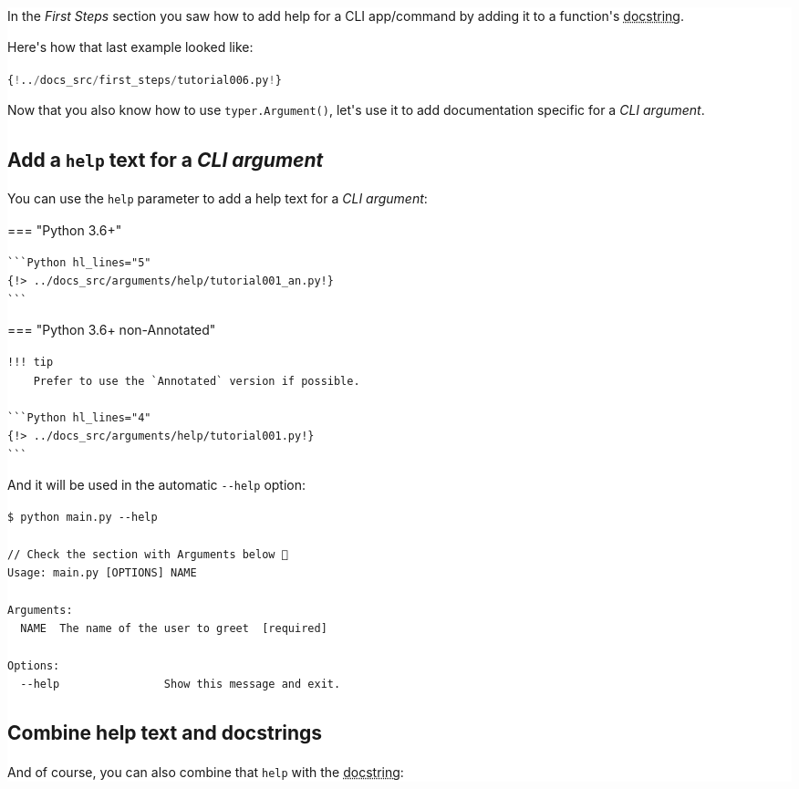 In the *First Steps* section you saw how to add help for a CLI app/command by adding it to a function's <abbr title="a multi-line string as the first expression inside a function (not assigned to any variable) used for documentation">docstring</abbr>.

Here's how that last example looked like:

```Python
{!../docs_src/first_steps/tutorial006.py!}
```

Now that you also know how to use `typer.Argument()`, let's use it to add documentation specific for a *CLI argument*.

## Add a `help` text for a *CLI argument*

You can use the `help` parameter to add a help text for a *CLI argument*:

=== "Python 3.6+"

    ```Python hl_lines="5"
    {!> ../docs_src/arguments/help/tutorial001_an.py!}
    ```

=== "Python 3.6+ non-Annotated"

    !!! tip
        Prefer to use the `Annotated` version if possible.

    ```Python hl_lines="4"
    {!> ../docs_src/arguments/help/tutorial001.py!}
    ```

And it will be used in the automatic `--help` option:

<div class="termy">

```console
$ python main.py --help

// Check the section with Arguments below 🚀
Usage: main.py [OPTIONS] NAME

Arguments:
  NAME  The name of the user to greet  [required]

Options:
  --help                Show this message and exit.
```

</div>

## Combine help text and docstrings

And of course, you can also combine that `help` with the <abbr title="a multi-line string as the first expression inside a function (not assigned to any variable) used for documentation">docstring</abbr>:
